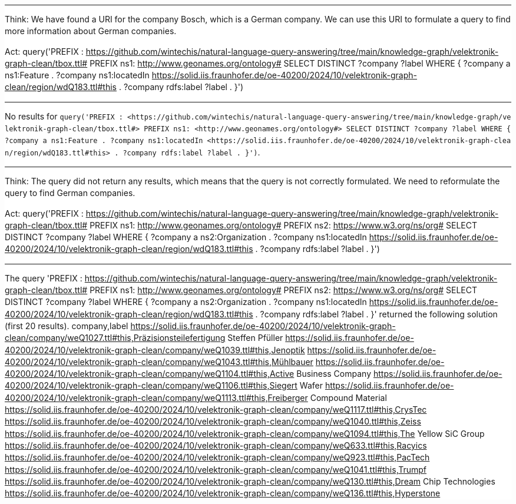 ***

Think: We have found a URI for the company Bosch, which is a German company. We can use this URI to formulate a query to find more information about German companies.

Act: query('PREFIX : <https://github.com/wintechis/natural-language-query-answering/tree/main/knowledge-graph/velektronik-graph-clean/tbox.ttl#> PREFIX ns1: <http://www.geonames.org/ontology#> SELECT DISTINCT ?company ?label WHERE { ?company a ns1:Feature . ?company ns1:locatedIn <https://solid.iis.fraunhofer.de/oe-40200/2024/10/velektronik-graph-clean/region/wdQ183.ttl#this> . ?company rdfs:label ?label . }')

***

No results for `query('PREFIX : <https://github.com/wintechis/natural-language-query-answering/tree/main/knowledge-graph/velektronik-graph-clean/tbox.ttl#> PREFIX ns1: <http://www.geonames.org/ontology#> SELECT DISTINCT ?company ?label WHERE { ?company a ns1:Feature . ?company ns1:locatedIn <https://solid.iis.fraunhofer.de/oe-40200/2024/10/velektronik-graph-clean/region/wdQ183.ttl#this> . ?company rdfs:label ?label . }')`.

***

Think: The query did not return any results, which means that the query is not correctly formulated. We need to reformulate the query to find German companies.

Act: query('PREFIX : <https://github.com/wintechis/natural-language-query-answering/tree/main/knowledge-graph/velektronik-graph-clean/tbox.ttl#> PREFIX ns1: <http://www.geonames.org/ontology#> PREFIX ns2: <https://www.w3.org/ns/org#> SELECT DISTINCT ?company ?label WHERE { ?company a ns2:Organization . ?company ns1:locatedIn <https://solid.iis.fraunhofer.de/oe-40200/2024/10/velektronik-graph-clean/region/wdQ183.ttl#this> . ?company rdfs:label ?label . }')

***

The query 'PREFIX : <https://github.com/wintechis/natural-language-query-answering/tree/main/knowledge-graph/velektronik-graph-clean/tbox.ttl#> PREFIX ns1: <http://www.geonames.org/ontology#> PREFIX ns2: <https://www.w3.org/ns/org#> SELECT DISTINCT ?company ?label WHERE { ?company a ns2:Organization . ?company ns1:locatedIn <https://solid.iis.fraunhofer.de/oe-40200/2024/10/velektronik-graph-clean/region/wdQ183.ttl#this> . ?company rdfs:label ?label . }' returned the following solution (first 20 results).
    company,label
    https://solid.iis.fraunhofer.de/oe-40200/2024/10/velektronik-graph-clean/company/weQ1027.ttl#this,Präzisionsteilefertigung Steffen Pfüller
    https://solid.iis.fraunhofer.de/oe-40200/2024/10/velektronik-graph-clean/company/weQ1039.ttl#this,Jenoptik
    https://solid.iis.fraunhofer.de/oe-40200/2024/10/velektronik-graph-clean/company/weQ1043.ttl#this,Mühlbauer
    https://solid.iis.fraunhofer.de/oe-40200/2024/10/velektronik-graph-clean/company/weQ1104.ttl#this,Active Business Company
    https://solid.iis.fraunhofer.de/oe-40200/2024/10/velektronik-graph-clean/company/weQ1106.ttl#this,Siegert Wafer
    https://solid.iis.fraunhofer.de/oe-40200/2024/10/velektronik-graph-clean/company/weQ1113.ttl#this,Freiberger Compound Material
    https://solid.iis.fraunhofer.de/oe-40200/2024/10/velektronik-graph-clean/company/weQ1117.ttl#this,CrysTec
    https://solid.iis.fraunhofer.de/oe-40200/2024/10/velektronik-graph-clean/company/weQ1040.ttl#this,Zeiss
    https://solid.iis.fraunhofer.de/oe-40200/2024/10/velektronik-graph-clean/company/weQ1094.ttl#this,The Yellow SiC Group
    https://solid.iis.fraunhofer.de/oe-40200/2024/10/velektronik-graph-clean/company/weQ633.ttl#this,Racyics
    https://solid.iis.fraunhofer.de/oe-40200/2024/10/velektronik-graph-clean/company/weQ923.ttl#this,PacTech
    https://solid.iis.fraunhofer.de/oe-40200/2024/10/velektronik-graph-clean/company/weQ1041.ttl#this,Trumpf
    https://solid.iis.fraunhofer.de/oe-40200/2024/10/velektronik-graph-clean/company/weQ130.ttl#this,Dream Chip Technologies
    https://solid.iis.fraunhofer.de/oe-40200/2024/10/velektronik-graph-clean/company/weQ136.ttl#this,Hyperstone